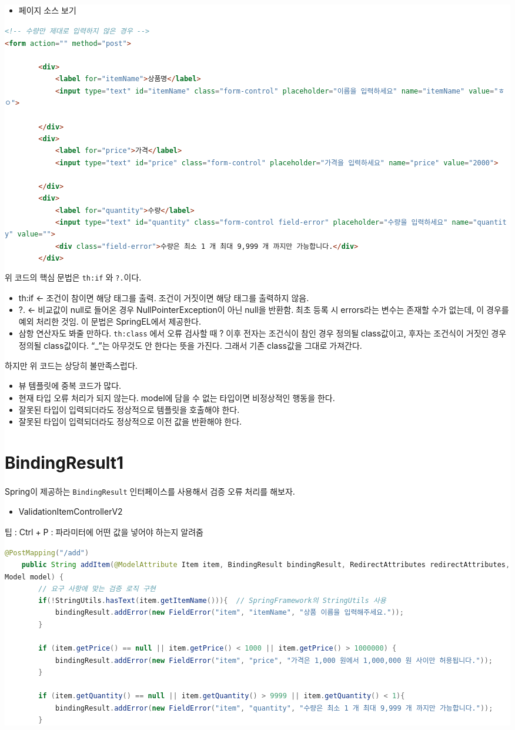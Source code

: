 - 페이지 소스 보기

```html
<!-- 수량만 제대로 입력하지 않은 경우 -->
<form action="" method="post">
        
        <div>
            <label for="itemName">상품명</label>
            <input type="text" id="itemName" class="form-control" placeholder="이름을 입력하세요" name="itemName" value="ㅎㅇ">
            
        </div>
        <div>
            <label for="price">가격</label>
            <input type="text" id="price" class="form-control" placeholder="가격을 입력하세요" name="price" value="2000">
            
        </div>
        <div>
            <label for="quantity">수량</label>
            <input type="text" id="quantity" class="form-control field-error" placeholder="수량을 입력하세요" name="quantity" value="">
            <div class="field-error">수량은 최소 1 개 최대 9,999 개 까지만 가능합니다.</div>
        </div>
```

위 코드의 핵심 문법은 `th:if` 와 `?.`이다. 

- th:if  ← 조건이 참이면 해당 태그를 출력. 조건이 거짓이면 해당 태그를 출력하지 않음.
- ?.  ← 비교값이 null로 들어온 경우 NullPointerException이 아닌 null을 반환함. 최초 등록 시 errors라는 변수는 존재할 수가 없는데, 이 경우를 예외 처리한 것임. 이 문법은 SpringEL에서 제공한다.
- 삼항 연산자도 봐줄 만하다. `th:class` 에서 오류 검사할 때 ? 이후 전자는 조건식이 참인 경우 정의될 class값이고, 후자는 조건식이 거짓인 경우 정의될 class값이다. “_”는 아무것도 안 한다는 뜻을 가진다. 그래서 기존 class값을 그대로 가져간다.

하지만 위 코드는 상당히 불만족스럽다.

- 뷰 템플릿에 중복 코드가 많다.
- 현재 타입 오류 처리가 되지 않는다. model에 담을 수 없는 타입이면 비정상적인 행동을 한다.
- 잘못된 타입이 입력되더라도 정상적으로 템플릿을 호출해야 한다.
- 잘못된 타입이 입력되더라도 정상적으로 이전 값을 반환해야 한다.

# BindingResult1

Spring이 제공하는 `BindingResult` 인터페이스를 사용해서 검증 오류 처리를 해보자.

- ValidationItemControllerV2

팁 : Ctrl + P : 파라미터에 어떤 값을 넣어야 하는지 알려줌

```java
@PostMapping("/add")
    public String addItem(@ModelAttribute Item item, BindingResult bindingResult, RedirectAttributes redirectAttributes, Model model) {
        // 요구 사항에 맞는 검증 로직 구현
        if(!StringUtils.hasText(item.getItemName())){  // SpringFramework의 StringUtils 사용
            bindingResult.addError(new FieldError("item", "itemName", "상품 이름을 입력해주세요."));
        }

        if (item.getPrice() == null || item.getPrice() < 1000 || item.getPrice() > 1000000) {
            bindingResult.addError(new FieldError("item", "price", "가격은 1,000 원에서 1,000,000 원 사이만 허용됩니다."));
        }

        if (item.getQuantity() == null || item.getQuantity() > 9999 || item.getQuantity() < 1){
            bindingResult.addError(new FieldError("item", "quantity", "수량은 최소 1 개 최대 9,999 개 까지만 가능합니다."));
        }
```